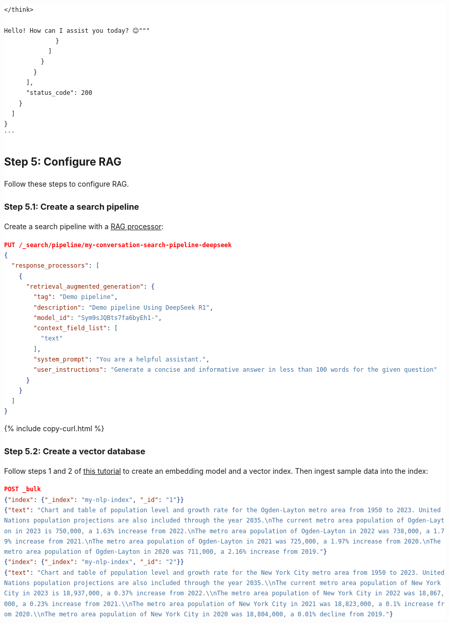     </think>

    Hello! How can I assist you today? 😊"""
                  }
                ]
              }
            }
          ],
          "status_code": 200
        }
      ]
    }
    ```

## Step 5: Configure RAG

Follow these steps to configure RAG.

### Step 5.1: Create a search pipeline

Create a search pipeline with a [RAG processor]({{site.url}}{{site.baseurl}}/search-plugins/search-pipelines/rag-processor/):

```json
PUT /_search/pipeline/my-conversation-search-pipeline-deepseek
{
  "response_processors": [
    {
      "retrieval_augmented_generation": {
        "tag": "Demo pipeline",
        "description": "Demo pipeline Using DeepSeek R1",
        "model_id": "Sym9sJQBts7fa6byEh1-",
        "context_field_list": [
          "text"
        ],
        "system_prompt": "You are a helpful assistant.",
        "user_instructions": "Generate a concise and informative answer in less than 100 words for the given question"
      }
    }
  ]
}
```
{% include copy-curl.html %}

### Step 5.2: Create a vector database

Follow steps 1 and 2 of [this tutorial]({{site.url}}{{site.baseurl}}/search-plugins/neural-search-tutorial/) to create an embedding model and a vector index. Then ingest sample data into the index:

```json
POST _bulk
{"index": {"_index": "my-nlp-index", "_id": "1"}}
{"text": "Chart and table of population level and growth rate for the Ogden-Layton metro area from 1950 to 2023. United Nations population projections are also included through the year 2035.\nThe current metro area population of Ogden-Layton in 2023 is 750,000, a 1.63% increase from 2022.\nThe metro area population of Ogden-Layton in 2022 was 738,000, a 1.79% increase from 2021.\nThe metro area population of Ogden-Layton in 2021 was 725,000, a 1.97% increase from 2020.\nThe metro area population of Ogden-Layton in 2020 was 711,000, a 2.16% increase from 2019."}
{"index": {"_index": "my-nlp-index", "_id": "2"}}
{"text": "Chart and table of population level and growth rate for the New York City metro area from 1950 to 2023. United Nations population projections are also included through the year 2035.\\nThe current metro area population of New York City in 2023 is 18,937,000, a 0.37% increase from 2022.\\nThe metro area population of New York City in 2022 was 18,867,000, a 0.23% increase from 2021.\\nThe metro area population of New York City in 2021 was 18,823,000, a 0.1% increase from 2020.\\nThe metro area population of New York City in 2020 was 18,804,000, a 0.01% decline from 2019."}
```